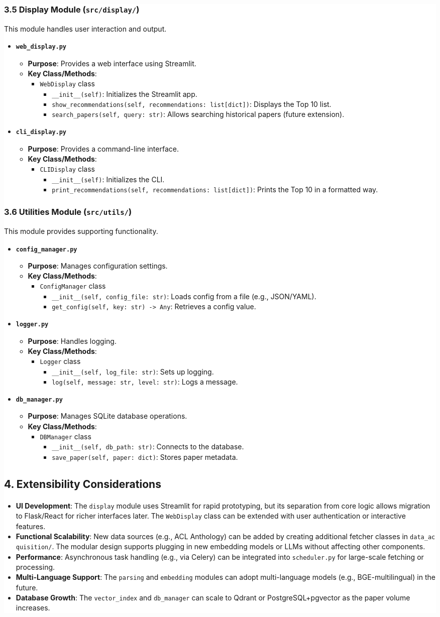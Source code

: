 ### 3.5 Display Module (`src/display/`)

This module handles user interaction and output.

- **`web_display.py`**
  - **Purpose**: Provides a web interface using Streamlit.
  - **Key Class/Methods**:
    - `WebDisplay` class
      - `__init__(self)`: Initializes the Streamlit app.
      - `show_recommendations(self, recommendations: list[dict])`: Displays the Top 10 list.
      - `search_papers(self, query: str)`: Allows searching historical papers (future extension).

- **`cli_display.py`**
  - **Purpose**: Provides a command-line interface.
  - **Key Class/Methods**:
    - `CLIDisplay` class
      - `__init__(self)`: Initializes the CLI.
      - `print_recommendations(self, recommendations: list[dict])`: Prints the Top 10 in a formatted way.

### 3.6 Utilities Module (`src/utils/`)

This module provides supporting functionality.

- **`config_manager.py`**
  - **Purpose**: Manages configuration settings.
  - **Key Class/Methods**:
    - `ConfigManager` class
      - `__init__(self, config_file: str)`: Loads config from a file (e.g., JSON/YAML).
      - `get_config(self, key: str) -> Any`: Retrieves a config value.

- **`logger.py`**
  - **Purpose**: Handles logging.
  - **Key Class/Methods**:
    - `Logger` class
      - `__init__(self, log_file: str)`: Sets up logging.
      - `log(self, message: str, level: str)`: Logs a message.

- **`db_manager.py`**
  - **Purpose**: Manages SQLite database operations.
  - **Key Class/Methods**:
    - `DBManager` class
      - `__init__(self, db_path: str)`: Connects to the database.
      - `save_paper(self, paper: dict)`: Stores paper metadata.

## 4. Extensibility Considerations

- **UI Development**: The `display` module uses Streamlit for rapid prototyping, but its separation from core logic allows migration to Flask/React for richer interfaces later. The `WebDisplay` class can be extended with user authentication or interactive features.
- **Functional Scalability**: New data sources (e.g., ACL Anthology) can be added by creating additional fetcher classes in `data_acquisition/`. The modular design supports plugging in new embedding models or LLMs without affecting other components.
- **Performance**: Asynchronous task handling (e.g., via Celery) can be integrated into `scheduler.py` for large-scale fetching or processing.
- **Multi-Language Support**: The `parsing` and `embedding` modules can adopt multi-language models (e.g., BGE-multilingual) in the future.
- **Database Growth**: The `vector_index` and `db_manager` can scale to Qdrant or PostgreSQL+pgvector as the paper volume increases.
